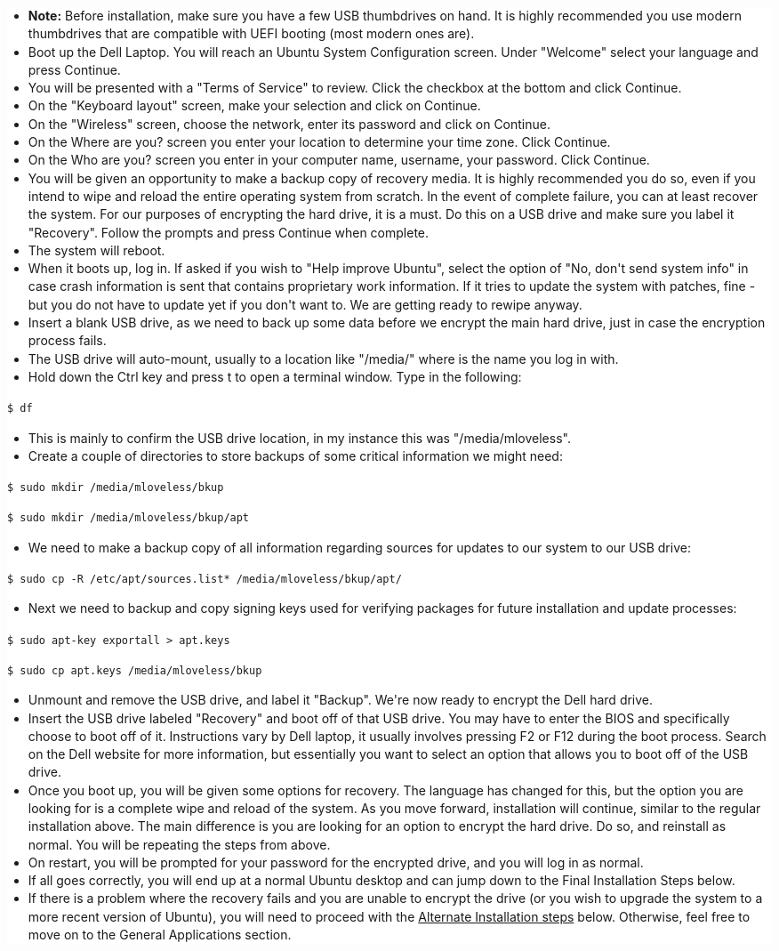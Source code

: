 - **Note:** Before installation, make sure you have a few USB thumbdrives on hand. It is highly recommended you use modern thumbdrives that are compatible with UEFI booting (most modern ones are).
- Boot up the Dell Laptop. You will reach an Ubuntu System Configuration screen. Under "Welcome" select your language and press Continue.
- You will be presented with a "Terms of Service" to review. Click the checkbox at the bottom and click Continue.
- On the "Keyboard layout" screen, make your selection and click on Continue.
- On the "Wireless" screen, choose the network, enter its password and click on Continue.
- On the Where are you? screen you enter your location to determine your time zone. Click Continue.
- On the Who are you? screen you enter in your computer name, username, your password. Click Continue.
- You will be given an opportunity to make a backup copy of recovery media. It is highly recommended you do so, even if you intend to wipe and reload the entire operating system from scratch. In the event of complete failure, you can at least recover the system. For our purposes of encrypting the hard drive, it is a must. Do this on a USB drive and make sure you label it "Recovery". Follow the prompts and press Continue when complete.
- The system will reboot.
- When it boots up, log in. If asked if you wish to "Help improve Ubuntu", select the option of "No, don't send system info" in case crash information is sent that contains proprietary work information. If it tries to update the system with patches, fine - but you do not have to update yet if you don't want to. We are getting ready to rewipe anyway.
- Insert a blank USB drive, as we need to back up some data before we encrypt the main hard drive, just in case the encryption process fails.
- The USB drive will auto-mount, usually to a location like "/media/<username>" where <username> is the name you log in with.
- Hold down the Ctrl key and press t to open a terminal window. Type in the following:

 `$ df`

- This is mainly to confirm the USB drive location, in my instance this was "/media/mloveless".
- Create a couple of directories to store backups of some critical information we might need:

`$ sudo mkdir /media/mloveless/bkup`

`$ sudo mkdir /media/mloveless/bkup/apt`

- We need to make a backup copy of all information regarding sources for updates to our system to our USB drive:

 `$ sudo cp -R /etc/apt/sources.list* /media/mloveless/bkup/apt/`

- Next we need to backup and copy signing keys used for verifying packages for future installation and update processes:

`$ sudo apt-key exportall > apt.keys`

`$ sudo cp apt.keys /media/mloveless/bkup`

- Unmount and remove the USB drive, and label it "Backup". We're now ready to encrypt the Dell hard drive.
- Insert the USB drive labeled "Recovery" and boot off of that USB drive. You may have to enter the BIOS and specifically choose to boot off of it. Instructions vary by Dell laptop, it usually involves pressing F2 or F12 during the boot process. Search on the Dell website for more information, but essentially you want to select an option that allows you to boot off of the USB drive.
- Once you boot up, you will be given some options for recovery. The language has changed for this, but the option you are looking for is a complete wipe and reload of the system. As you move forward, installation will continue, similar to the regular installation above. The main difference is you are looking for an option to encrypt the hard drive. Do so, and reinstall as normal. You will be repeating the steps from above.
- On restart, you will be prompted for your password for the encrypted drive, and you will log in as normal.
- If all goes correctly, you will end up at a normal Ubuntu desktop and can jump down to the Final Installation Steps below.
- If there is a problem where the recovery fails and you are unable to encrypt the drive (or you wish to upgrade the system to a more recent version of Ubuntu), you will need to proceed with the [Alternate Installation steps](#alternate-installation) below. Otherwise, feel free to move on to the General Applications section.

